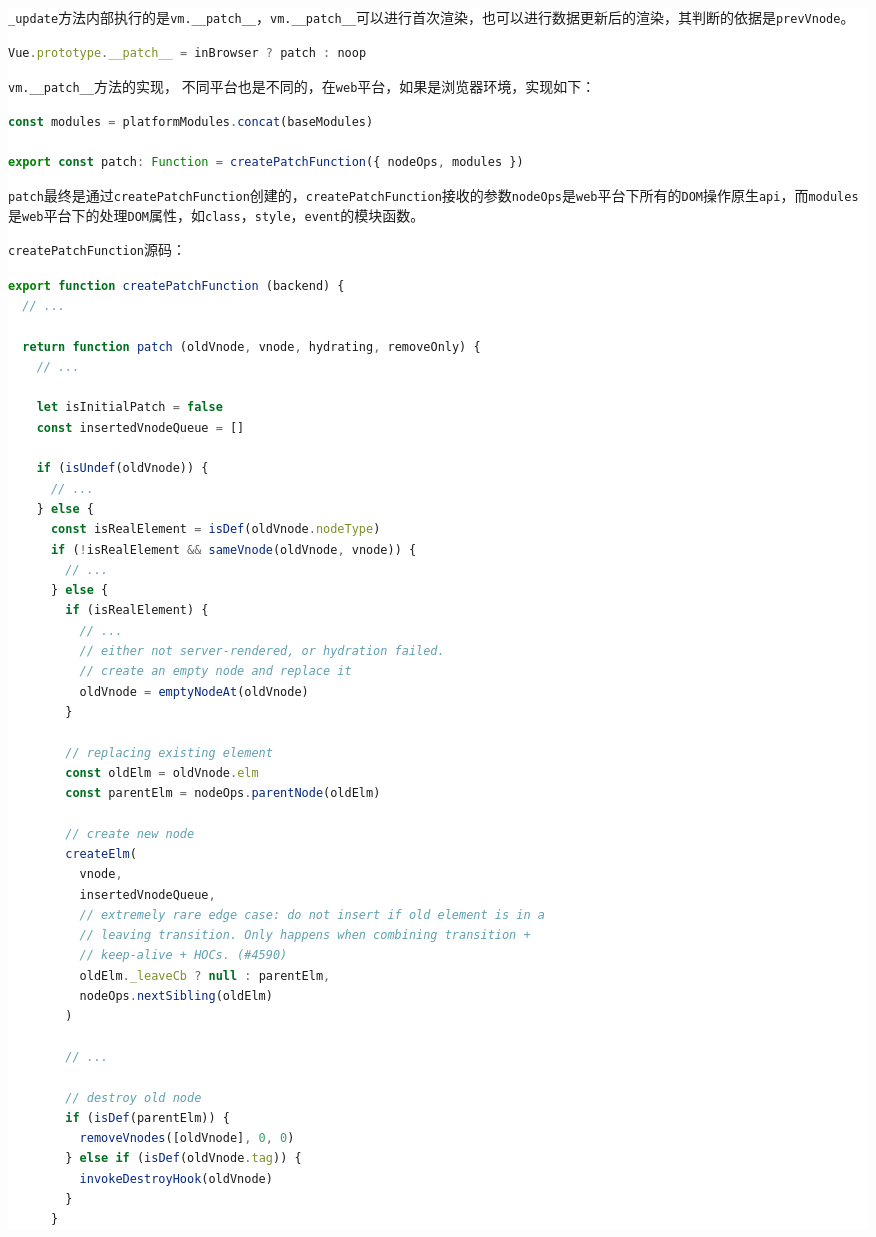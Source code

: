 `_update`方法内部执行的是`vm.__patch__`，`vm.__patch__`可以进行首次渲染，也可以进行数据更新后的渲染，其判断的依据是`prevVnode`。

```javascript
Vue.prototype.__patch__ = inBrowser ? patch : noop
```

`vm.__patch__`方法的实现，	不同平台也是不同的，在`web`平台，如果是浏览器环境，实现如下：

```javascript
const modules = platformModules.concat(baseModules)

export const patch: Function = createPatchFunction({ nodeOps, modules })
```

`patch`最终是通过`createPatchFunction`创建的，`createPatchFunction`接收的参数`nodeOps`是`web`平台下所有的`DOM`操作原生`api`，而`modules`是`web`平台下的处理`DOM`属性，如`class`，`style`，`event`的模块函数。

`createPatchFunction`源码：

```javascript
export function createPatchFunction (backend) {
  // ...

  return function patch (oldVnode, vnode, hydrating, removeOnly) {
    // ...

    let isInitialPatch = false
    const insertedVnodeQueue = []

    if (isUndef(oldVnode)) {
      // ...
    } else {
      const isRealElement = isDef(oldVnode.nodeType)
      if (!isRealElement && sameVnode(oldVnode, vnode)) {
        // ...
      } else {
        if (isRealElement) {
          // ...
          // either not server-rendered, or hydration failed.
          // create an empty node and replace it
          oldVnode = emptyNodeAt(oldVnode)
        }

        // replacing existing element
        const oldElm = oldVnode.elm
        const parentElm = nodeOps.parentNode(oldElm)

        // create new node
        createElm(
          vnode,
          insertedVnodeQueue,
          // extremely rare edge case: do not insert if old element is in a
          // leaving transition. Only happens when combining transition +
          // keep-alive + HOCs. (#4590)
          oldElm._leaveCb ? null : parentElm,
          nodeOps.nextSibling(oldElm)
        )
          
        // ...

        // destroy old node
        if (isDef(parentElm)) {
          removeVnodes([oldVnode], 0, 0)
        } else if (isDef(oldVnode.tag)) {
          invokeDestroyHook(oldVnode)
        }
      }
```